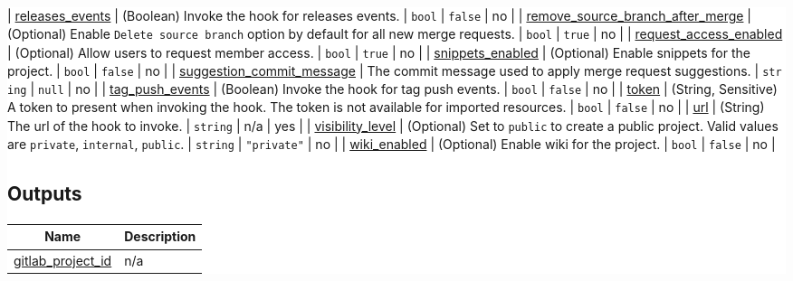 | <a name="input_releases_events"></a> [releases\_events](#input\_releases\_events) | (Boolean) Invoke the hook for releases events. | `bool` | `false` | no |
| <a name="input_remove_source_branch_after_merge"></a> [remove\_source\_branch\_after\_merge](#input\_remove\_source\_branch\_after\_merge) | (Optional) Enable `Delete source branch` option by default for all new merge requests. | `bool` | `true` | no |
| <a name="input_request_access_enabled"></a> [request\_access\_enabled](#input\_request\_access\_enabled) | (Optional) Allow users to request member access. | `bool` | `true` | no |
| <a name="input_snippets_enabled"></a> [snippets\_enabled](#input\_snippets\_enabled) | (Optional) Enable snippets for the project. | `bool` | `false` | no |
| <a name="input_suggestion_commit_message"></a> [suggestion\_commit\_message](#input\_suggestion\_commit\_message) | The commit message used to apply merge request suggestions. | `string` | `null` | no |
| <a name="input_tag_push_events"></a> [tag\_push\_events](#input\_tag\_push\_events) | (Boolean) Invoke the hook for tag push events. | `bool` | `false` | no |
| <a name="input_token"></a> [token](#input\_token) | (String, Sensitive) A token to present when invoking the hook. The token is not available for imported resources. | `bool` | `false` | no |
| <a name="input_url"></a> [url](#input\_url) | (String) The url of the hook to invoke. | `string` | n/a | yes |
| <a name="input_visibility_level"></a> [visibility\_level](#input\_visibility\_level) | (Optional) Set to `public` to create a public project. Valid values are `private`, `internal`, `public`. | `string` | `"private"` | no |
| <a name="input_wiki_enabled"></a> [wiki\_enabled](#input\_wiki\_enabled) | (Optional) Enable wiki for the project. | `bool` | `false` | no |

## Outputs

| Name | Description |
|------|-------------|
| <a name="output_gitlab_project_id"></a> [gitlab\_project\_id](#output\_gitlab\_project\_id) | n/a |

